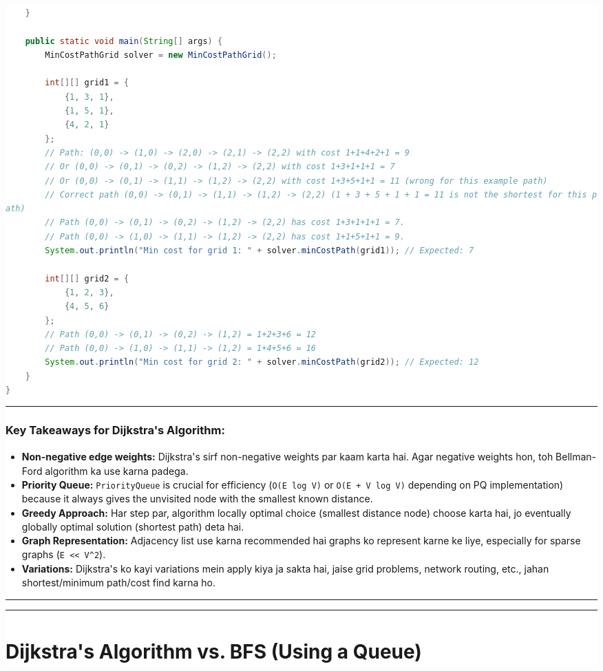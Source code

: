 ```java
    }

    public static void main(String[] args) {
        MinCostPathGrid solver = new MinCostPathGrid();

        int[][] grid1 = {
            {1, 3, 1},
            {1, 5, 1},
            {4, 2, 1}
        };
        // Path: (0,0) -> (1,0) -> (2,0) -> (2,1) -> (2,2) with cost 1+1+4+2+1 = 9
        // Or (0,0) -> (0,1) -> (0,2) -> (1,2) -> (2,2) with cost 1+3+1+1+1 = 7
        // Or (0,0) -> (0,1) -> (1,1) -> (1,2) -> (2,2) with cost 1+3+5+1+1 = 11 (wrong for this example path)
        // Correct path (0,0) -> (0,1) -> (1,1) -> (1,2) -> (2,2) (1 + 3 + 5 + 1 + 1 = 11 is not the shortest for this path)
        // Path (0,0) -> (0,1) -> (0,2) -> (1,2) -> (2,2) has cost 1+3+1+1+1 = 7.
        // Path (0,0) -> (1,0) -> (1,1) -> (1,2) -> (2,2) has cost 1+1+5+1+1 = 9.
        System.out.println("Min cost for grid 1: " + solver.minCostPath(grid1)); // Expected: 7

        int[][] grid2 = {
            {1, 2, 3},
            {4, 5, 6}
        };
        // Path (0,0) -> (0,1) -> (0,2) -> (1,2) = 1+2+3+6 = 12
        // Path (0,0) -> (1,0) -> (1,1) -> (1,2) = 1+4+5+6 = 16
        System.out.println("Min cost for grid 2: " + solver.minCostPath(grid2)); // Expected: 12
    }
}
```

-----

### Key Takeaways for Dijkstra's Algorithm:

  * **Non-negative edge weights:** Dijkstra's sirf non-negative weights par kaam karta hai. Agar negative weights hon, toh Bellman-Ford algorithm ka use karna padega.
  * **Priority Queue:** `PriorityQueue` is crucial for efficiency (`O(E log V)` or `O(E + V log V)` depending on PQ implementation) because it always gives the unvisited node with the smallest known distance.
  * **Greedy Approach:** Har step par, algorithm locally optimal choice (smallest distance node) choose karta hai, jo eventually globally optimal solution (shortest path) deta hai.
  * **Graph Representation:** Adjacency list use karna recommended hai graphs ko represent karne ke liye, especially for sparse graphs (`E << V^2`).
  * **Variations:** Dijkstra's ko kayi variations mein apply kiya ja sakta hai, jaise grid problems, network routing, etc., jahan shortest/minimum path/cost find karna ho.
-------
-----

# Dijkstra's Algorithm vs. BFS (Using a Queue)
